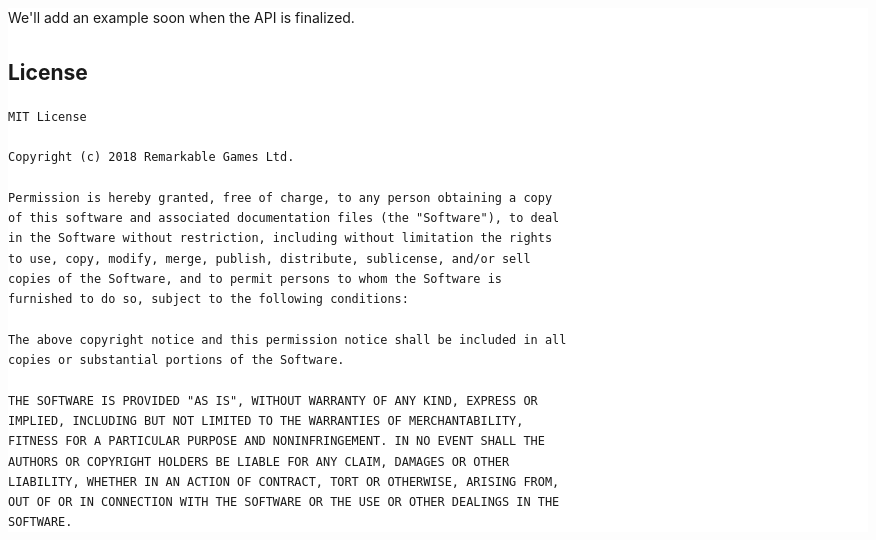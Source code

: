 We'll add an example soon when the API is finalized.

## License

```
MIT License

Copyright (c) 2018 Remarkable Games Ltd.

Permission is hereby granted, free of charge, to any person obtaining a copy
of this software and associated documentation files (the "Software"), to deal
in the Software without restriction, including without limitation the rights
to use, copy, modify, merge, publish, distribute, sublicense, and/or sell
copies of the Software, and to permit persons to whom the Software is
furnished to do so, subject to the following conditions:

The above copyright notice and this permission notice shall be included in all
copies or substantial portions of the Software.

THE SOFTWARE IS PROVIDED "AS IS", WITHOUT WARRANTY OF ANY KIND, EXPRESS OR
IMPLIED, INCLUDING BUT NOT LIMITED TO THE WARRANTIES OF MERCHANTABILITY,
FITNESS FOR A PARTICULAR PURPOSE AND NONINFRINGEMENT. IN NO EVENT SHALL THE
AUTHORS OR COPYRIGHT HOLDERS BE LIABLE FOR ANY CLAIM, DAMAGES OR OTHER
LIABILITY, WHETHER IN AN ACTION OF CONTRACT, TORT OR OTHERWISE, ARISING FROM,
OUT OF OR IN CONNECTION WITH THE SOFTWARE OR THE USE OR OTHER DEALINGS IN THE
SOFTWARE.
```

